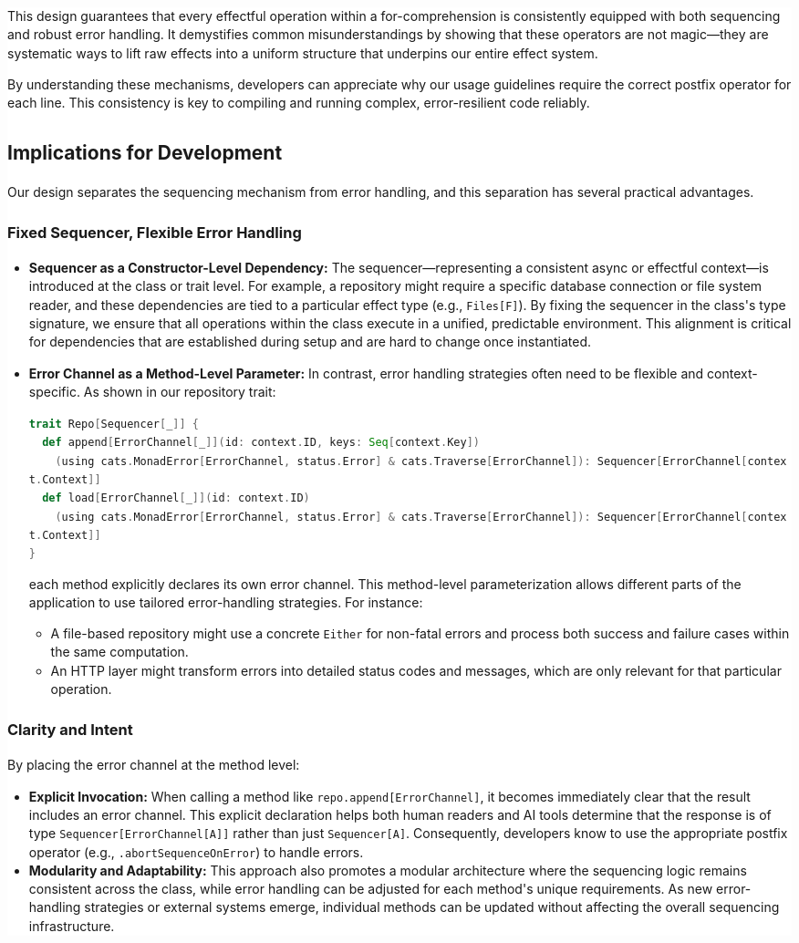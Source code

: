 This design guarantees that every effectful operation within a for-comprehension is consistently equipped with both sequencing and robust error handling. It demystifies common misunderstandings by showing that these operators are not magic—they are systematic ways to lift raw effects into a uniform structure that underpins our entire effect system.

By understanding these mechanisms, developers can appreciate why our usage guidelines require the correct postfix operator for each line. This consistency is key to compiling and running complex, error-resilient code reliably.

## Implications for Development

Our design separates the sequencing mechanism from error handling, and this separation has several practical advantages.

### Fixed Sequencer, Flexible Error Handling

- **Sequencer as a Constructor-Level Dependency:**
   The sequencer—representing a consistent async or effectful context—is introduced at the class or trait level. For example, a repository might require a specific database connection or file system reader, and these dependencies are tied to a particular effect type (e.g., `Files[F]`). By fixing the sequencer in the class's type signature, we ensure that all operations within the class execute in a unified, predictable environment. This alignment is critical for dependencies that are established during setup and are hard to change once instantiated.

- **Error Channel as a Method-Level Parameter:**
   In contrast, error handling strategies often need to be flexible and context-specific. As shown in our repository trait:

  ```scala
  trait Repo[Sequencer[_]] {
    def append[ErrorChannel[_]](id: context.ID, keys: Seq[context.Key])
      (using cats.MonadError[ErrorChannel, status.Error] & cats.Traverse[ErrorChannel]): Sequencer[ErrorChannel[context.Context]]
    def load[ErrorChannel[_]](id: context.ID)
      (using cats.MonadError[ErrorChannel, status.Error] & cats.Traverse[ErrorChannel]): Sequencer[ErrorChannel[context.Context]]
  }
  ```

  each method explicitly declares its own error channel. This method-level parameterization allows different parts of the application to use tailored error-handling strategies. For instance:

  - A file-based repository might use a concrete `Either` for non-fatal errors and process both success and failure cases within the same computation.
  - An HTTP layer might transform errors into detailed status codes and messages, which are only relevant for that particular operation.

### Clarity and Intent

By placing the error channel at the method level:

- **Explicit Invocation:**
   When calling a method like `repo.append[ErrorChannel]`, it becomes immediately clear that the result includes an error channel. This explicit declaration helps both human readers and AI tools determine that the response is of type `Sequencer[ErrorChannel[A]]` rather than just `Sequencer[A]`. Consequently, developers know to use the appropriate postfix operator (e.g., `.abortSequenceOnError`) to handle errors.
- **Modularity and Adaptability:**
   This approach also promotes a modular architecture where the sequencing logic remains consistent across the class, while error handling can be adjusted for each method's unique requirements. As new error-handling strategies or external systems emerge, individual methods can be updated without affecting the overall sequencing infrastructure.
